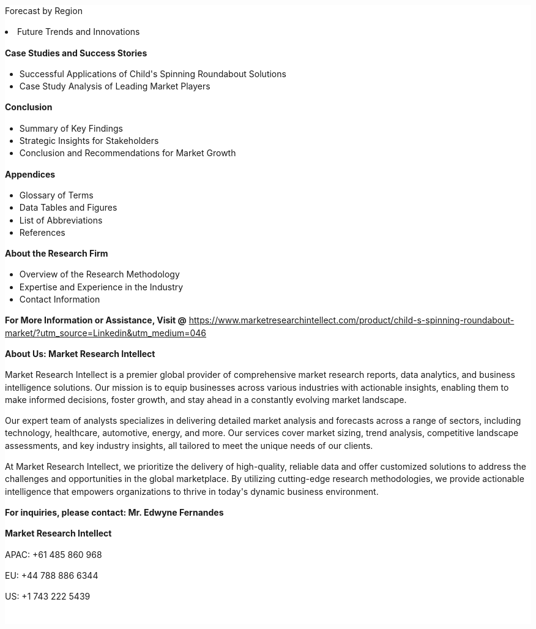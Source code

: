 Forecast by Region</li><li>Future Trends and Innovations</li></ul><p><strong>Case Studies and Success Stories</strong></p><ul><li>Successful Applications of Child's Spinning Roundabout Solutions</li><li>Case Study Analysis of Leading Market Players</li></ul><p><strong>Conclusion</strong></p><ul><li>Summary of Key Findings</li><li>Strategic Insights for Stakeholders</li><li>Conclusion and Recommendations for Market Growth</li></ul><p><strong>Appendices</strong></p><ul><li>Glossary of Terms</li><li>Data Tables and Figures</li><li>List of Abbreviations</li><li>References</li></ul><p><strong>About the Research Firm</strong></p><ul><li>Overview of the Research Methodology</li><li>Expertise and Experience in the Industry</li><li>Contact Information</li></ul></div><div class="article-main__content" data-test-id="publishing-text-block"><p><span class="font-[700]"><strong>For More Information or Assistance, Visit @</strong>&nbsp;<a href="https://www.marketresearchintellect.com/product/child-s-spinning-roundabout-market/?utm_source=Linkedin&utm_medium=046">https://www.marketresearchintellect.com/product/child-s-spinning-roundabout-market/?utm_source=Linkedin&utm_medium=046</a></span></p><p><strong>About Us: Market Research Intellect</strong></p><p>Market Research Intellect is a premier global provider of comprehensive market research reports, data analytics, and business intelligence solutions. Our mission is to equip businesses across various industries with actionable insights, enabling them to make informed decisions, foster growth, and stay ahead in a constantly evolving market landscape.</p><p>Our expert team of analysts specializes in delivering detailed market analysis and forecasts across a range of sectors, including technology, healthcare, automotive, energy, and more. Our services cover market sizing, trend analysis, competitive landscape assessments, and key industry insights, all tailored to meet the unique needs of our clients.</p><p>At Market Research Intellect, we prioritize the delivery of high-quality, reliable data and offer customized solutions to address the challenges and opportunities in the global marketplace. By utilizing cutting-edge research methodologies, we provide actionable intelligence that empowers organizations to thrive in today's dynamic business environment.</p><p><strong>For inquiries, please contact: Mr. Edwyne Fernandes</strong></p><p><strong>Market Research Intellect</strong></p><p>APAC: +61 485 860 968</p><p>EU: +44 788 886 6344</p><p>US: +1 743 222 5439</p></div><div class="article-main__content" data-test-id="publishing-text-block">&nbsp;</div>
